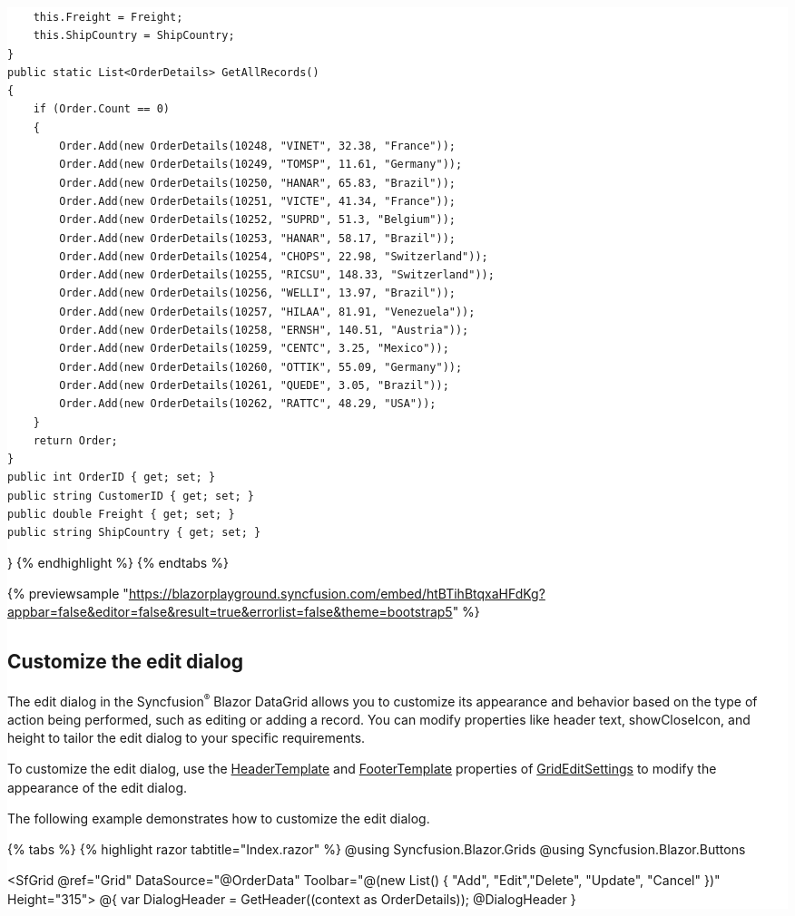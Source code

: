         this.Freight = Freight;
        this.ShipCountry = ShipCountry;    
    }
    public static List<OrderDetails> GetAllRecords()
    {
        if (Order.Count == 0)
        {
            Order.Add(new OrderDetails(10248, "VINET", 32.38, "France"));
            Order.Add(new OrderDetails(10249, "TOMSP", 11.61, "Germany"));
            Order.Add(new OrderDetails(10250, "HANAR", 65.83, "Brazil"));
            Order.Add(new OrderDetails(10251, "VICTE", 41.34, "France"));
            Order.Add(new OrderDetails(10252, "SUPRD", 51.3, "Belgium"));
            Order.Add(new OrderDetails(10253, "HANAR", 58.17, "Brazil"));
            Order.Add(new OrderDetails(10254, "CHOPS", 22.98, "Switzerland"));
            Order.Add(new OrderDetails(10255, "RICSU", 148.33, "Switzerland"));
            Order.Add(new OrderDetails(10256, "WELLI", 13.97, "Brazil"));
            Order.Add(new OrderDetails(10257, "HILAA", 81.91, "Venezuela"));
            Order.Add(new OrderDetails(10258, "ERNSH", 140.51, "Austria"));
            Order.Add(new OrderDetails(10259, "CENTC", 3.25, "Mexico"));
            Order.Add(new OrderDetails(10260, "OTTIK", 55.09, "Germany"));
            Order.Add(new OrderDetails(10261, "QUEDE", 3.05, "Brazil"));
            Order.Add(new OrderDetails(10262, "RATTC", 48.29, "USA"));
        }
        return Order;
    }
    public int OrderID { get; set; }
    public string CustomerID { get; set; }
    public double Freight { get; set; }
    public string ShipCountry { get; set; }
}
{% endhighlight %}
{% endtabs %}

{% previewsample "https://blazorplayground.syncfusion.com/embed/htBTihBtqxaHFdKg?appbar=false&editor=false&result=true&errorlist=false&theme=bootstrap5" %}

## Customize the edit dialog

The edit dialog in the Syncfusion<sup style="font-size:70%">&reg;</sup> Blazor DataGrid allows you to customize its appearance and behavior based on the type of action being performed, such as editing or adding a record. You can modify properties like header text, showCloseIcon, and height to tailor the edit dialog to your specific requirements.

To customize the edit dialog, use the [HeaderTemplate](https://help.syncfusion.com/cr/blazor/Syncfusion.Blazor.Grids.GridEditSettings.html#Syncfusion_Blazor_Grids_GridEditSettings_HeaderTemplate) and [FooterTemplate](https://help.syncfusion.com/cr/blazor/Syncfusion.Blazor.Grids.GridEditSettings.html#Syncfusion_Blazor_Grids_GridEditSettings_FooterTemplate) properties of [GridEditSettings](https://help.syncfusion.com/cr/blazor/Syncfusion.Blazor.Grids.GridEditSettings.html) to modify the appearance of the edit dialog.

The following example demonstrates how to customize the edit dialog.

{% tabs %}
{% highlight razor tabtitle="Index.razor" %}
@using Syncfusion.Blazor.Grids
@using Syncfusion.Blazor.Buttons

<SfGrid @ref="Grid" DataSource="@OrderData" Toolbar="@(new List<string>() { "Add", "Edit","Delete", "Update", "Cancel" })" Height="315">
    <GridEditSettings AllowAdding="true" AllowEditing="true" AllowDeleting="true" Dialog="DialogParams" Mode="EditMode.Dialog">
        <HeaderTemplate>
            @{
                var DialogHeader = GetHeader((context as OrderDetails));
                <span>@DialogHeader</span>
            }